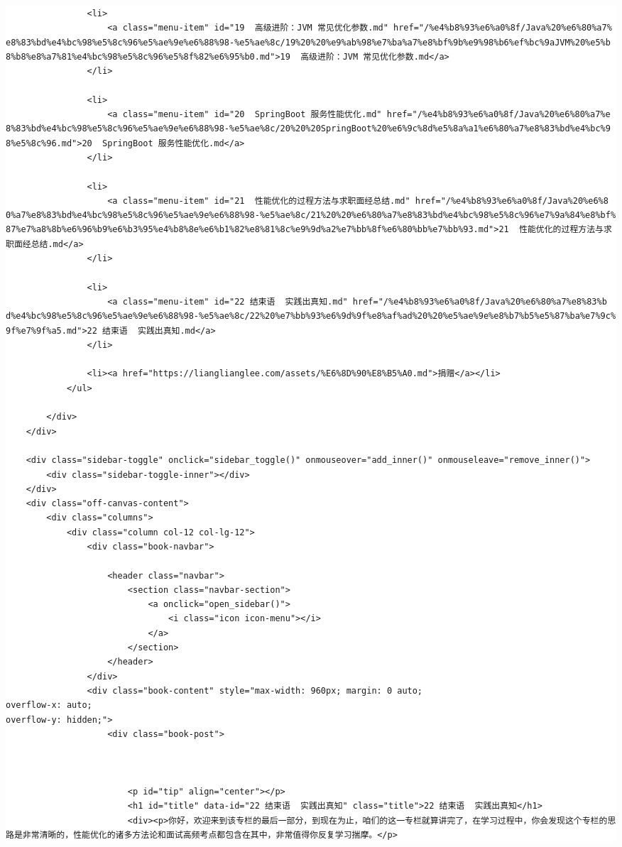                     <li>
                        <a class="menu-item" id="19  高级进阶：JVM 常见优化参数.md" href="/%e4%b8%93%e6%a0%8f/Java%20%e6%80%a7%e8%83%bd%e4%bc%98%e5%8c%96%e5%ae%9e%e6%88%98-%e5%ae%8c/19%20%20%e9%ab%98%e7%ba%a7%e8%bf%9b%e9%98%b6%ef%bc%9aJVM%20%e5%b8%b8%e8%a7%81%e4%bc%98%e5%8c%96%e5%8f%82%e6%95%b0.md">19  高级进阶：JVM 常见优化参数.md</a>
                    </li>
                    
                    <li>
                        <a class="menu-item" id="20  SpringBoot 服务性能优化.md" href="/%e4%b8%93%e6%a0%8f/Java%20%e6%80%a7%e8%83%bd%e4%bc%98%e5%8c%96%e5%ae%9e%e6%88%98-%e5%ae%8c/20%20%20SpringBoot%20%e6%9c%8d%e5%8a%a1%e6%80%a7%e8%83%bd%e4%bc%98%e5%8c%96.md">20  SpringBoot 服务性能优化.md</a>
                    </li>
                    
                    <li>
                        <a class="menu-item" id="21  性能优化的过程方法与求职面经总结.md" href="/%e4%b8%93%e6%a0%8f/Java%20%e6%80%a7%e8%83%bd%e4%bc%98%e5%8c%96%e5%ae%9e%e6%88%98-%e5%ae%8c/21%20%20%e6%80%a7%e8%83%bd%e4%bc%98%e5%8c%96%e7%9a%84%e8%bf%87%e7%a8%8b%e6%96%b9%e6%b3%95%e4%b8%8e%e6%b1%82%e8%81%8c%e9%9d%a2%e7%bb%8f%e6%80%bb%e7%bb%93.md">21  性能优化的过程方法与求职面经总结.md</a>
                    </li>
                    
                    <li>
                        <a class="menu-item" id="22 结束语  实践出真知.md" href="/%e4%b8%93%e6%a0%8f/Java%20%e6%80%a7%e8%83%bd%e4%bc%98%e5%8c%96%e5%ae%9e%e6%88%98-%e5%ae%8c/22%20%e7%bb%93%e6%9d%9f%e8%af%ad%20%20%e5%ae%9e%e8%b7%b5%e5%87%ba%e7%9c%9f%e7%9f%a5.md">22 结束语  实践出真知.md</a>
                    </li>
                    
                    <li><a href="https://lianglianglee.com/assets/%E6%8D%90%E8%B5%A0.md">捐赠</a></li>
                </ul>

            </div>
        </div>

        <div class="sidebar-toggle" onclick="sidebar_toggle()" onmouseover="add_inner()" onmouseleave="remove_inner()">
            <div class="sidebar-toggle-inner"></div>
        </div>
        <div class="off-canvas-content">
            <div class="columns">
                <div class="column col-12 col-lg-12">
                    <div class="book-navbar">
                        
                        <header class="navbar">
                            <section class="navbar-section">
                                <a onclick="open_sidebar()">
                                    <i class="icon icon-menu"></i>
                                </a>
                            </section>
                        </header>
                    </div>
                    <div class="book-content" style="max-width: 960px; margin: 0 auto;
    overflow-x: auto;
    overflow-y: hidden;">
                        <div class="book-post">
                            
                            
                            
                            <p id="tip" align="center"></p>
                            <h1 id="title" data-id="22 结束语  实践出真知" class="title">22 结束语  实践出真知</h1>
                            <div><p>你好，欢迎来到该专栏的最后一部分，到现在为止，咱们的这一专栏就算讲完了，在学习过程中，你会发现这个专栏的思路是非常清晰的，性能优化的诸多方法论和面试高频考点都包含在其中，非常值得你反复学习揣摩。</p>
